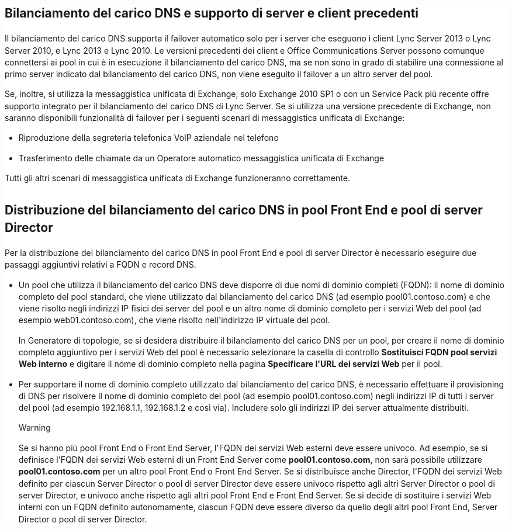 ## Bilanciamento del carico DNS e supporto di server e client precedenti

Il bilanciamento del carico DNS supporta il failover automatico solo per i server che eseguono i client Lync Server 2013 o Lync Server 2010, e Lync 2013 e Lync 2010. Le versioni precedenti dei client e Office Communications Server possono comunque connettersi ai pool in cui è in esecuzione il bilanciamento del carico DNS, ma se non sono in grado di stabilire una connessione al primo server indicato dal bilanciamento del carico DNS, non viene eseguito il failover a un altro server del pool.

Se, inoltre, si utilizza la messaggistica unificata di Exchange, solo Exchange 2010 SP1 o con un Service Pack più recente offre supporto integrato per il bilanciamento del carico DNS di Lync Server. Se si utilizza una versione precedente di Exchange, non saranno disponibili funzionalità di failover per i seguenti scenari di messaggistica unificata di Exchange:

  - Riproduzione della segreteria telefonica VoIP aziendale nel telefono

  - Trasferimento delle chiamate da un Operatore automatico messaggistica unificata di Exchange

Tutti gli altri scenari di messaggistica unificata di Exchange funzioneranno correttamente.

## Distribuzione del bilanciamento del carico DNS in pool Front End e pool di server Director

Per la distribuzione del bilanciamento del carico DNS in pool Front End e pool di server Director è necessario eseguire due passaggi aggiuntivi relativi a FQDN e record DNS.

  - Un pool che utilizza il bilanciamento del carico DNS deve disporre di due nomi di dominio completi (FQDN): il nome di dominio completo del pool standard, che viene utilizzato dal bilanciamento del carico DNS (ad esempio pool01.contoso.com) e che viene risolto negli indirizzi IP fisici dei server del pool e un altro nome di dominio completo per i servizi Web del pool (ad esempio web01.contoso.com), che viene risolto nell'indirizzo IP virtuale del pool.
    
    In Generatore di topologie, se si desidera distribuire il bilanciamento del carico DNS per un pool, per creare il nome di dominio completo aggiuntivo per i servizi Web del pool è necessario selezionare la casella di controllo **Sostituisci FQDN pool servizi Web interno** e digitare il nome di dominio completo nella pagina **Specificare l'URL dei servizi Web** per il pool.

  - Per supportare il nome di dominio completo utilizzato dal bilanciamento del carico DNS, è necessario effettuare il provisioning di DNS per risolvere il nome di dominio completo del pool (ad esempio pool01.contoso.com) negli indirizzi IP di tutti i server del pool (ad esempio 192.168.1.1, 192.168.1.2 e così via). Includere solo gli indirizzi IP dei server attualmente distribuiti.
    

    > [!WARNING]
    > Se si hanno più pool Front End o Front End Server, l'FQDN dei servizi Web esterni deve essere univoco. Ad esempio, se si definisce l'FQDN dei servizi Web esterni di un Front End Server come <STRONG>pool01.contoso.com</STRONG>, non sarà possibile utilizzare <STRONG>pool01.contoso.com</STRONG> per un altro pool Front End o Front End Server. Se si distribuisce anche Director, l'FQDN dei servizi Web definito per ciascun Server Director o pool di server Director deve essere univoco rispetto agli altri Server Director o pool di server Director, e univoco anche rispetto agli altri pool Front End e Front End Server. Se si decide di sostituire i servizi Web interni con un FQDN definito autonomamente, ciascun FQDN deve essere diverso da quello degli altri pool Front End, Server Director o pool di server Director.

